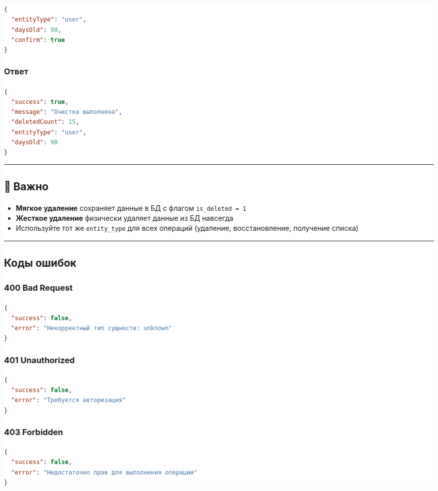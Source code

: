 ```json
{
  "entityType": "user",
  "daysOld": 90,
  "confirm": true
}
```

### Ответ
```json
{
  "success": true,
  "message": "Очистка выполнена",
  "deletedCount": 15,
  "entityType": "user",
  "daysOld": 90
}
```

---

## 📌 Важно

- **Мягкое удаление** сохраняет данные в БД с флагом `is_deleted = 1`
- **Жесткое удаление** физически удаляет данные из БД навсегда
- Используйте тот же `entity_type` для всех операций (удаление, восстановление, получение списка)

---

## Коды ошибок

### 400 Bad Request
```json
{
  "success": false,
  "error": "Некорректный тип сущности: unknown"
}
```

### 401 Unauthorized
```json
{
  "success": false,
  "error": "Требуется авторизация"
}
```

### 403 Forbidden
```json
{
  "success": false,
  "error": "Недостаточно прав для выполнения операции"
}
```
